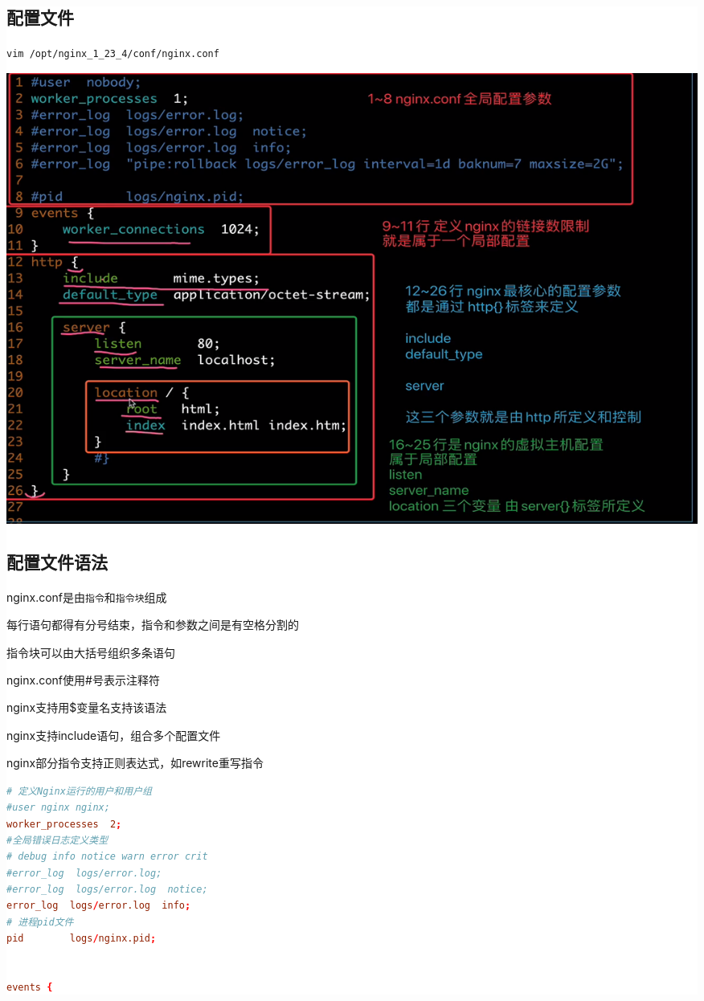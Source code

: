 ## 配置文件

```sh
vim /opt/nginx_1_23_4/conf/nginx.conf
```

<img src='images/配置文件详解.png'>

## 配置文件语法

nginx.conf是由`指令`和`指令块`组成

每行语句都得有分号结束，指令和参数之间是有空格分割的

指令块可以由大括号组织多条语句

nginx.conf使用#号表示注释符

nginx支持用$变量名支持该语法

nginx支持include语句，组合多个配置文件

nginx部分指令支持正则表达式，如rewrite重写指令

```conf
# 定义Nginx运行的用户和用户组
#user nginx nginx;
worker_processes  2;
#全局错误日志定义类型
# debug info notice warn error crit
#error_log  logs/error.log;
#error_log  logs/error.log  notice;
error_log  logs/error.log  info;
# 进程pid文件
pid        logs/nginx.pid;


events {
```